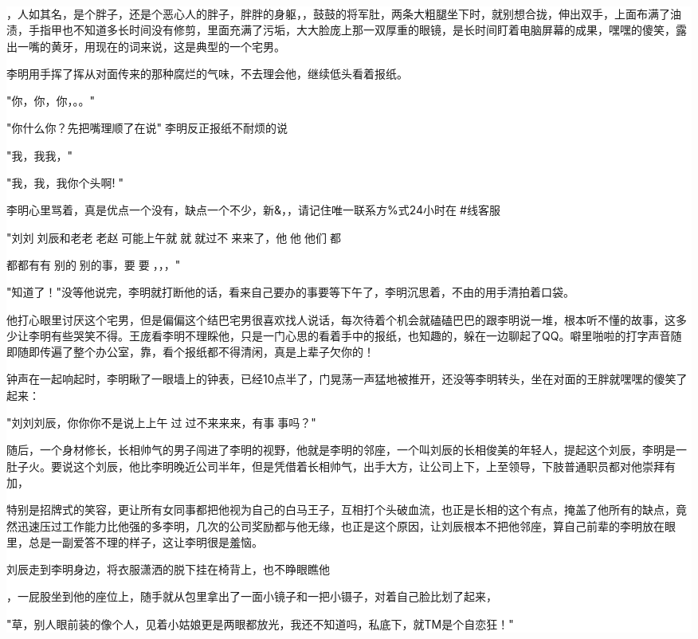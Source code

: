 ，人如其名，是个胖子，还是个恶心人的胖子，胖胖的身躯，，鼓鼓的将军肚，两条大粗腿坐下时，就别想合拢，伸出双手，上面布满了油渍，手指甲也不知道多长时间没有修剪，里面充满了污垢，大大脸庞上那一双厚重的眼镜，是长时间盯着电脑屏幕的成果，嘿嘿的傻笑，露出一嘴的黄牙，用现在的词来说，这是典型的一个宅男。





李明用手挥了挥从对面传来的那种腐烂的气味，不去理会他，继续低头看着报纸。





"你，你，你，。。"





"你什么你？先把嘴理顺了在说" 李明反正报纸不耐烦的说



"我，我我，"



"我，我，我你个头啊! "

李明心里骂着，真是优点一个没有，缺点一个不少，新&，，请记住唯一联系方%式24小时在 #线客服





"刘刘 刘辰和老老 老赵 可能上午就 就 就过不 来来了，他 他 他们 都

都都有有 别的 别的事，要 要 ，，，"



"知道了！"没等他说完，李明就打断他的话，看来自己要办的事要等下午了，李明沉思着，不由的用手清拍着口袋。



他打心眼里讨厌这个宅男，但是偏偏这个结巴宅男很喜欢找人说话，每次待着个机会就磕磕巴巴的跟李明说一堆，根本听不懂的故事，这多少让李明有些哭笑不得。王庞看李明不理睬他，只是一门心思的看着手中的报纸，也知趣的，躲在一边聊起了QQ。噼里啪啦的打字声音随即随即传遍了整个办公室，靠，看个报纸都不得清闲，真是上辈子欠你的！



钟声在一起响起时，李明瞅了一眼墙上的钟表，已经10点半了，门晃荡一声猛地被推开，还没等李明转头，坐在对面的王胖就嘿嘿的傻笑了起来：



"刘刘刘辰，你你你不是说上上午 过 过不来来来，有事 事吗？"





随后，一个身材修长，长相帅气的男子闯进了李明的视野，他就是李明的邻座，一个叫刘辰的长相俊美的年轻人，提起这个刘辰，李明是一肚子火。要说这个刘辰，他比李明晚近公司半年，但是凭借着长相帅气，出手大方，让公司上下，上至领导，下肢普通职员都对他崇拜有加，

特别是招牌式的笑容，更让所有女同事都把他视为自己的白马王子，互相打个头破血流，也正是长相的这个有点，掩盖了他所有的缺点，竟然迅速压过工作能力比他强的多李明，几次的公司奖励都与他无缘，也正是这个原因，让刘辰根本不把他邻座，算自己前辈的李明放在眼里，总是一副爱答不理的样子，这让李明很是羞恼。





刘辰走到李明身边，将衣服潇洒的脱下挂在椅背上，也不睁眼瞧他

，一屁股坐到他的座位上，随手就从包里拿出了一面小镜子和一把小镊子，对着自己脸比划了起来，

"草，别人眼前装的像个人，见着小姑娘更是两眼都放光，我还不知道吗，私底下，就TM是个自恋狂！"
